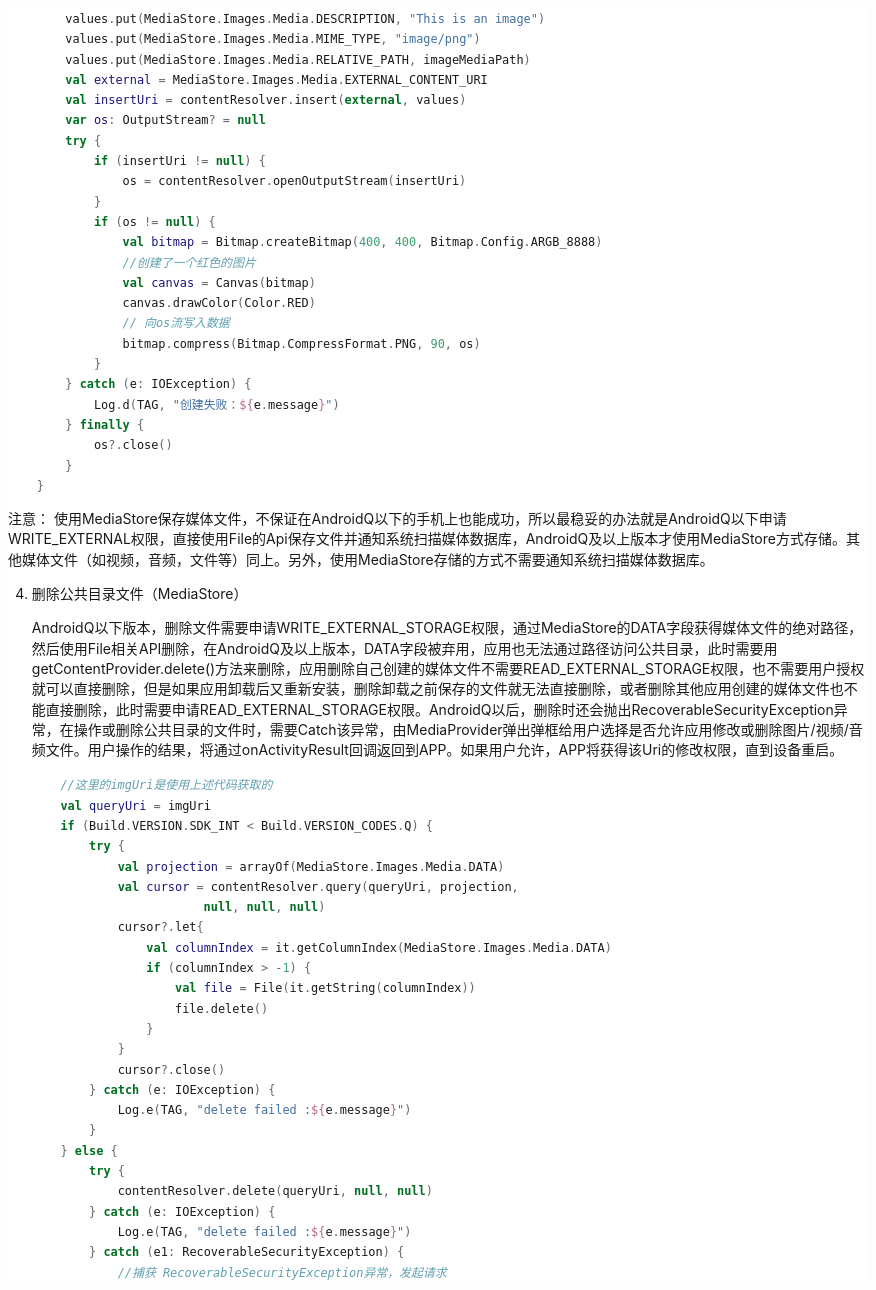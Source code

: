    ```kotlin
           values.put(MediaStore.Images.Media.DESCRIPTION, "This is an image")
           values.put(MediaStore.Images.Media.MIME_TYPE, "image/png")
           values.put(MediaStore.Images.Media.RELATIVE_PATH, imageMediaPath)
           val external = MediaStore.Images.Media.EXTERNAL_CONTENT_URI
           val insertUri = contentResolver.insert(external, values)
           var os: OutputStream? = null
           try {
               if (insertUri != null) {
                   os = contentResolver.openOutputStream(insertUri)
               }
               if (os != null) {
                   val bitmap = Bitmap.createBitmap(400, 400, Bitmap.Config.ARGB_8888)
                   //创建了一个红色的图片
                   val canvas = Canvas(bitmap)
                   canvas.drawColor(Color.RED)
                   // 向os流写入数据
                   bitmap.compress(Bitmap.CompressFormat.PNG, 90, os)
               }
           } catch (e: IOException) {
               Log.d(TAG, "创建失败：${e.message}")
           } finally {
               os?.close()
           }
       }
   ```

   注意： 使用MediaStore保存媒体文件，不保证在AndroidQ以下的手机上也能成功，所以最稳妥的办法就是AndroidQ以下申请WRITE_EXTERNAL权限，直接使用File的Api保存文件并通知系统扫描媒体数据库，AndroidQ及以上版本才使用MediaStore方式存储。其他媒体文件（如视频，音频，文件等）同上。另外，使用MediaStore存储的方式不需要通知系统扫描媒体数据库。

4. 删除公共目录文件（MediaStore）

   AndroidQ以下版本，删除文件需要申请WRITE_EXTERNAL_STORAGE权限，通过MediaStore的DATA字段获得媒体文件的绝对路径，然后使用File相关API删除，在AndroidQ及以上版本，DATA字段被弃用，应用也无法通过路径访问公共目录，此时需要用getContentProvider.delete()方法来删除，应用删除自己创建的媒体文件不需要READ_EXTERNAL_STORAGE权限，也不需要用户授权就可以直接删除，但是如果应用卸载后又重新安装，删除卸载之前保存的文件就无法直接删除，或者删除其他应用创建的媒体文件也不能直接删除，此时需要申请READ_EXTERNAL_STORAGE权限。AndroidQ以后，删除时还会抛出RecoverableSecurityException异常，在操作或删除公共目录的文件时，需要Catch该异常，由MediaProvider弹出弹框给用户选择是否允许应用修改或删除图片/视频/音频文件。用户操作的结果，将通过onActivityResult回调返回到APP。如果用户允许，APP将获得该Uri的修改权限，直到设备重启。

   ```kotlin
       //这里的imgUri是使用上述代码获取的
       val queryUri = imgUri
       if (Build.VERSION.SDK_INT < Build.VERSION_CODES.Q) {
           try {
               val projection = arrayOf(MediaStore.Images.Media.DATA)
               val cursor = contentResolver.query(queryUri, projection,
                           null, null, null)
               cursor?.let{
                   val columnIndex = it.getColumnIndex(MediaStore.Images.Media.DATA)
                   if (columnIndex > -1) {
                       val file = File(it.getString(columnIndex))
                       file.delete()
                   }
               }
               cursor?.close()
           } catch (e: IOException) {
               Log.e(TAG, "delete failed :${e.message}")
           }
       } else {
           try {
               contentResolver.delete(queryUri, null, null)
           } catch (e: IOException) {
               Log.e(TAG, "delete failed :${e.message}")
           } catch (e1: RecoverableSecurityException) {
               //捕获 RecoverableSecurityException异常，发起请求
   ```